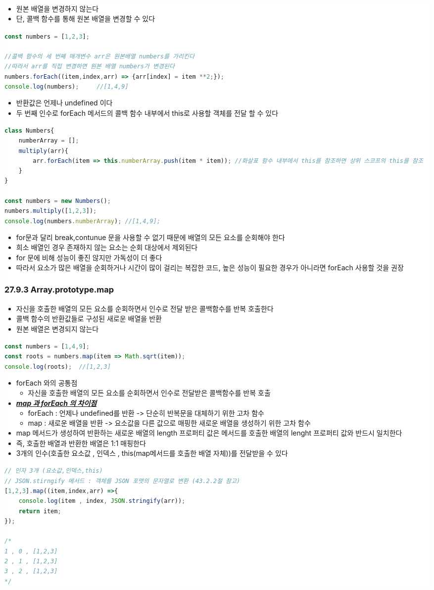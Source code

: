 - 원본 배열을 변경하지 않는다
- 단, 콜백 함수를 통해 원본 배열을 변경할 수 있다

```javascript
const numbers = [1,2,3];

//콜백 함수의 세 번째 매개변수 arr은 원본배열 numbers를 가리킨다
//따라서 arr를 직접 변경하면 원본 배열 numbers가 변경된다
numbers.forEach((item,index,arr) => {arr[index] = item **2;});
console.log(numbers);     //[1,4,9]
```

- 반환값은 언제나 undefined 이다
- 두 번째 인수로 forEach 메서드의 콜백 함수 내부에서 this로 사용할 객체를 전달 할 수 있다

```javascript
class Numbers{
	numberArray = [];
	multiply(arr){
        arr.forEach(item => this.numberArray.push(item * item)); //화살표 함수 내부에서 this를 참조하면 상위 스코프의 this를 참조
    }
}

const numbers = new Numbers();
numbers.multiply([1,2,3]);
console.log(numbers.numberArray); //[1,4,9];
```

- for문과 달리 break,contunue 문을 사용할 수 없기 때문에 배열의 모든 요소를 순회해야 한다
- 희소 배열인 경우 존재하지 않는 요소는 순회 대상에서 제외된다
- for 문에 비해 성능이 좋진 않지만 가독성이 더 좋다
- 따라서 요소가 많은 배열을 순회하거나 시간이 많이 걸리는 복잡한 코드, 높은 성능이 필요한 경우가 아니라면 forEach 사용할 것을 권장

### 27.9.3 Array.prototype.map

- 자신을 호출한 배열의 모든 요소를 순회하면서 인수로 전달 받은 콜백함수를 반복 호출한다
- 콜백 함수의 반환값들로 구성된 새로운 배열을 반환
- 원본 배열은 변경되지 않는다

```javascript
const numbers = [1,4,9];
const roots = numbers.map(item => Math.sqrt(item));
console.log(roots);  //[1,2,3]
```

- forEach 와의 공통점
  - 자신을 호출한 배열의 모든 요소를 순회하면서 인수로 전달받은 콜백함수를 반복 호출
- **<u>*map 과 forEach 의 차이점*</u>**
  - forEach : 언제나 undefined를 반환  -> 단순히 반복문을 대체하기 위한 고차 함수
  - map : 새로운 배열을 반환 -> 요소값을 다른 값으로 매핑한 새로운 배열을 생성하기 위한 고차 함수
- map 메서드가 생성하여 반환하는 새로운 배열의 length 프로퍼티 값은 메서드를 호출한 배열의 lenght 프로퍼티 값와 반드시 일치한다
- 즉, 호출한 배열과 반환한 배열은 1:1 매핑한다
- 3개의 인수(호출한 요소값 , 인덱스 , this(map메서드를 호출한 배열 자체))를 전달받을 수 있다

```javascript
// 인자 3개 (요소값,인덱스,this)
// JSON.stirngify 메서드 : 객체를 JSON 포맷의 문자열로 변환 (43.2.2절 참고)
[1,2,3].map((item,index,arr) =>{
    console.log(item , index, JSON.stringify(arr));
    return item;
});

/*
1 , 0 , [1,2,3]
2 , 1 , [1,2,3]
3 , 2 , [1,2,3]
*/
```